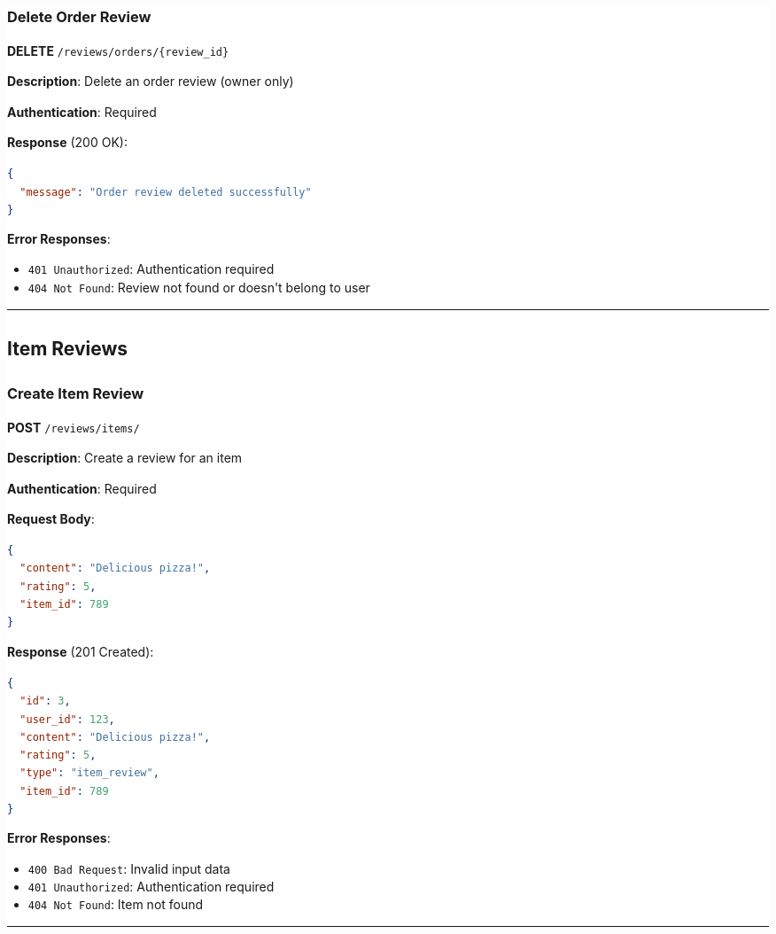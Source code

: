 
### Delete Order Review
**DELETE** `/reviews/orders/{review_id}`

**Description**: Delete an order review (owner only)

**Authentication**: Required

**Response** (200 OK):
```json
{
  "message": "Order review deleted successfully"
}
```

**Error Responses**:
- `401 Unauthorized`: Authentication required
- `404 Not Found`: Review not found or doesn't belong to user

---

## Item Reviews

### Create Item Review
**POST** `/reviews/items/`

**Description**: Create a review for an item

**Authentication**: Required

**Request Body**:
```json
{
  "content": "Delicious pizza!",
  "rating": 5,
  "item_id": 789
}
```

**Response** (201 Created):
```json
{
  "id": 3,
  "user_id": 123,
  "content": "Delicious pizza!",
  "rating": 5,
  "type": "item_review",
  "item_id": 789
}
```

**Error Responses**:
- `400 Bad Request`: Invalid input data
- `401 Unauthorized`: Authentication required
- `404 Not Found`: Item not found

---